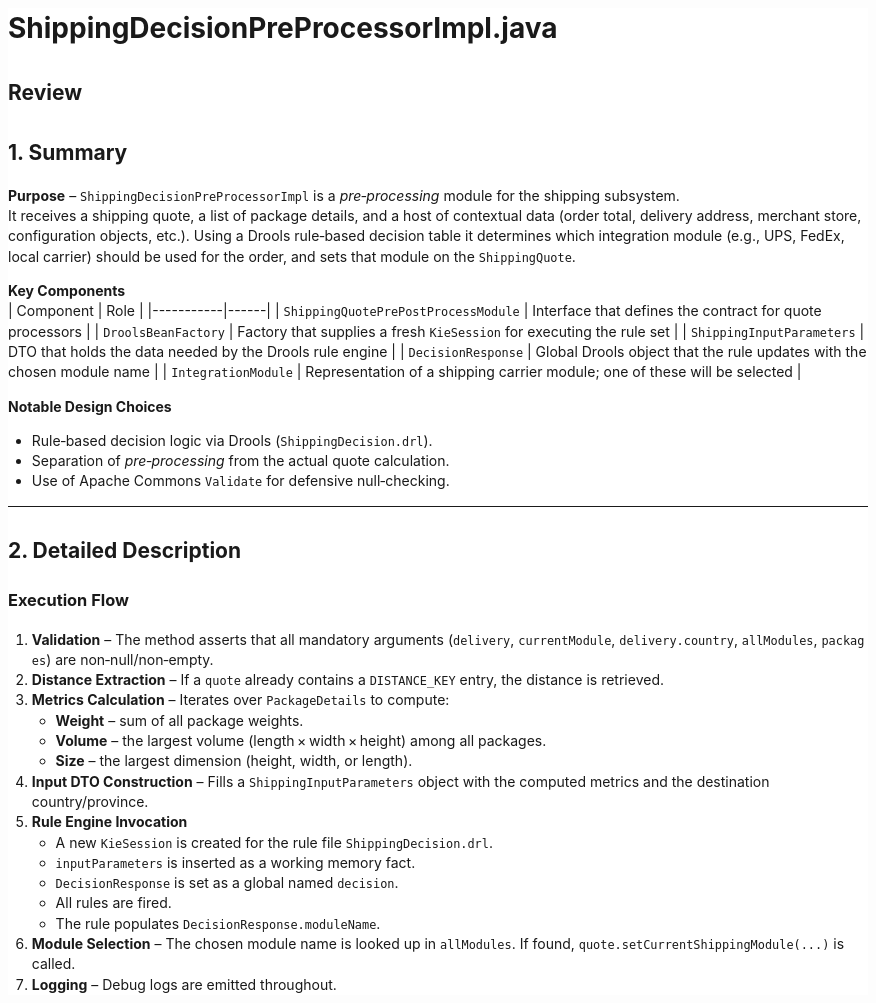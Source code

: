 # ShippingDecisionPreProcessorImpl.java

## Review

## 1. Summary  
**Purpose** – `ShippingDecisionPreProcessorImpl` is a *pre‑processing* module for the shipping subsystem.  
It receives a shipping quote, a list of package details, and a host of contextual data (order total, delivery address, merchant store, configuration objects, etc.). Using a Drools rule‑based decision table it determines which integration module (e.g., UPS, FedEx, local carrier) should be used for the order, and sets that module on the `ShippingQuote`.

**Key Components**  
| Component | Role |
|-----------|------|
| `ShippingQuotePrePostProcessModule` | Interface that defines the contract for quote processors |
| `DroolsBeanFactory` | Factory that supplies a fresh `KieSession` for executing the rule set |
| `ShippingInputParameters` | DTO that holds the data needed by the Drools rule engine |
| `DecisionResponse` | Global Drools object that the rule updates with the chosen module name |
| `IntegrationModule` | Representation of a shipping carrier module; one of these will be selected |

**Notable Design Choices**  
* Rule‑based decision logic via Drools (`ShippingDecision.drl`).  
* Separation of *pre‑processing* from the actual quote calculation.  
* Use of Apache Commons `Validate` for defensive null‑checking.  

---

## 2. Detailed Description  
### Execution Flow  
1. **Validation** – The method asserts that all mandatory arguments (`delivery`, `currentModule`, `delivery.country`, `allModules`, `packages`) are non‑null/non‑empty.  
2. **Distance Extraction** – If a `quote` already contains a `DISTANCE_KEY` entry, the distance is retrieved.  
3. **Metrics Calculation** – Iterates over `PackageDetails` to compute:
   * **Weight** – sum of all package weights.  
   * **Volume** – the largest volume (length × width × height) among all packages.  
   * **Size** – the largest dimension (height, width, or length).  
4. **Input DTO Construction** – Fills a `ShippingInputParameters` object with the computed metrics and the destination country/province.  
5. **Rule Engine Invocation**  
   * A new `KieSession` is created for the rule file `ShippingDecision.drl`.  
   * `inputParameters` is inserted as a working memory fact.  
   * `DecisionResponse` is set as a global named `decision`.  
   * All rules are fired.  
   * The rule populates `DecisionResponse.moduleName`.  
6. **Module Selection** – The chosen module name is looked up in `allModules`. If found, `quote.setCurrentShippingModule(...)` is called.  
7. **Logging** – Debug logs are emitted throughout.
